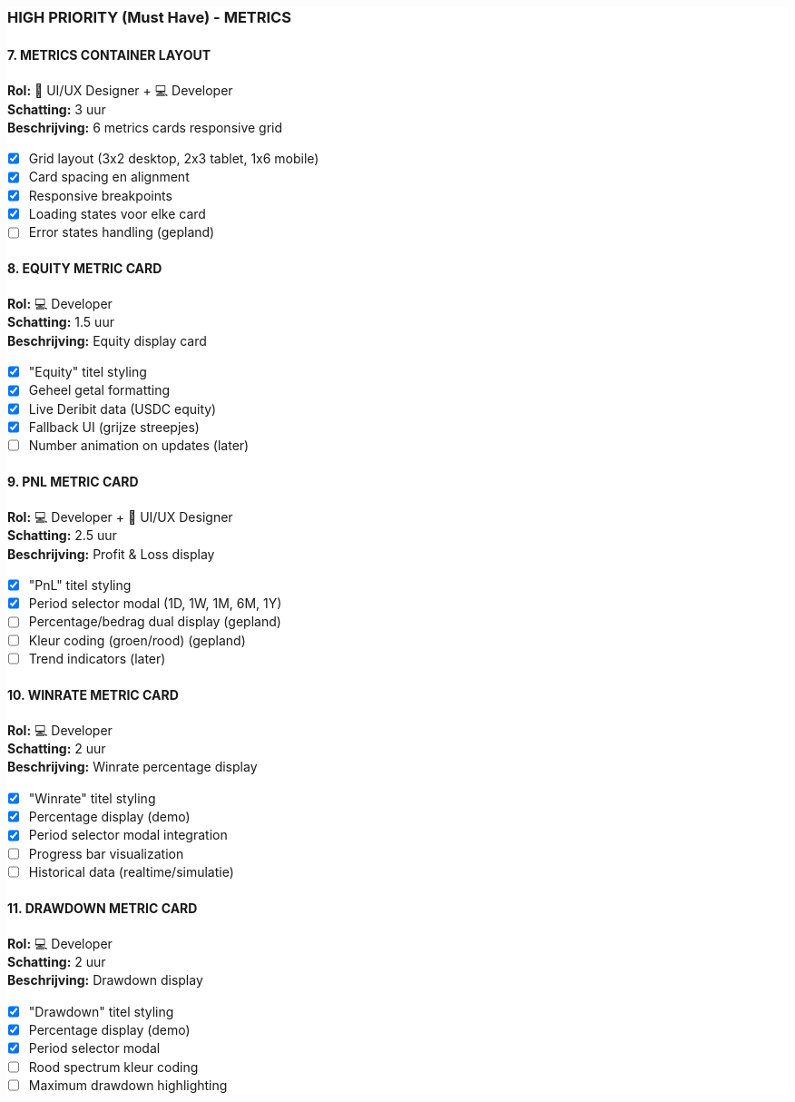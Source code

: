 ### HIGH PRIORITY (Must Have) - METRICS

#### 7. METRICS CONTAINER LAYOUT
**Rol:** 🎨 UI/UX Designer + 💻 Developer  
**Schatting:** 3 uur  
**Beschrijving:** 6 metrics cards responsive grid
- [x] Grid layout (3x2 desktop, 2x3 tablet, 1x6 mobile)
- [x] Card spacing en alignment
- [x] Responsive breakpoints
- [x] Loading states voor elke card
- [ ] Error states handling (gepland)

#### 8. EQUITY METRIC CARD
**Rol:** 💻 Developer  
**Schatting:** 1.5 uur  
**Beschrijving:** Equity display card
- [x] "Equity" titel styling
- [x] Geheel getal formatting
- [x] Live Deribit data (USDC equity)
- [x] Fallback UI (grijze streepjes)
- [ ] Number animation on updates (later)

#### 9. PNL METRIC CARD
**Rol:** 💻 Developer + 🎨 UI/UX Designer  
**Schatting:** 2.5 uur  
**Beschrijving:** Profit & Loss display
- [x] "PnL" titel styling
- [x] Period selector modal (1D, 1W, 1M, 6M, 1Y)
- [ ] Percentage/bedrag dual display (gepland)
- [ ] Kleur coding (groen/rood) (gepland)
- [ ] Trend indicators (later)

#### 10. WINRATE METRIC CARD
**Rol:** 💻 Developer  
**Schatting:** 2 uur  
**Beschrijving:** Winrate percentage display
- [x] "Winrate" titel styling
- [x] Percentage display (demo)
- [x] Period selector modal integration
- [ ] Progress bar visualization
- [ ] Historical data (realtime/simulatie)

#### 11. DRAWDOWN METRIC CARD
**Rol:** 💻 Developer  
**Schatting:** 2 uur  
**Beschrijving:** Drawdown display
- [x] "Drawdown" titel styling
- [x] Percentage display (demo)
- [x] Period selector modal
- [ ] Rood spectrum kleur coding
- [ ] Maximum drawdown highlighting
